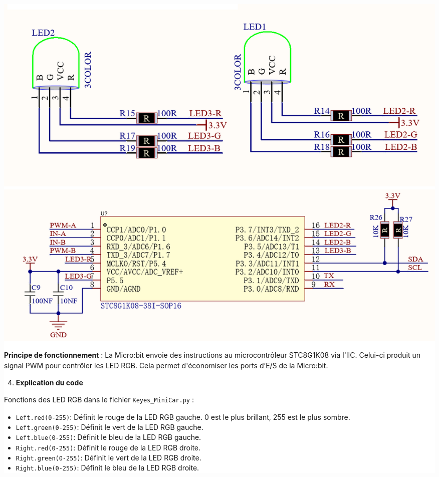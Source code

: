 ![](media/85f1916d4a6a4777fe3ced20137a2b08.png)
![](media/dd4476449cac69cd49ab641646d12eb3.png)

**Principe de fonctionnement** : La Micro:bit envoie des instructions au microcontrôleur STC8G1K08 via l'IIC. Celui-ci produit un signal PWM pour contrôler les LED RGB. Cela permet d'économiser les ports d’E/S de la Micro:bit.

4. **Explication du code**

Fonctions des LED RGB dans le fichier `Keyes_MiniCar.py` :

- `Left.red(0-255)`: Définit le rouge de la LED RGB gauche. 0 est le plus brillant, 255 est le plus sombre.
- `Left.green(0-255)`: Définit le vert de la LED RGB gauche.
- `Left.blue(0-255)`: Définit le bleu de la LED RGB gauche.
- `Right.red(0-255)`: Définit le rouge de la LED RGB droite.
- `Right.green(0-255)`: Définit le vert de la LED RGB droite.
- `Right.blue(0-255)`: Définit le bleu de la LED RGB droite.
